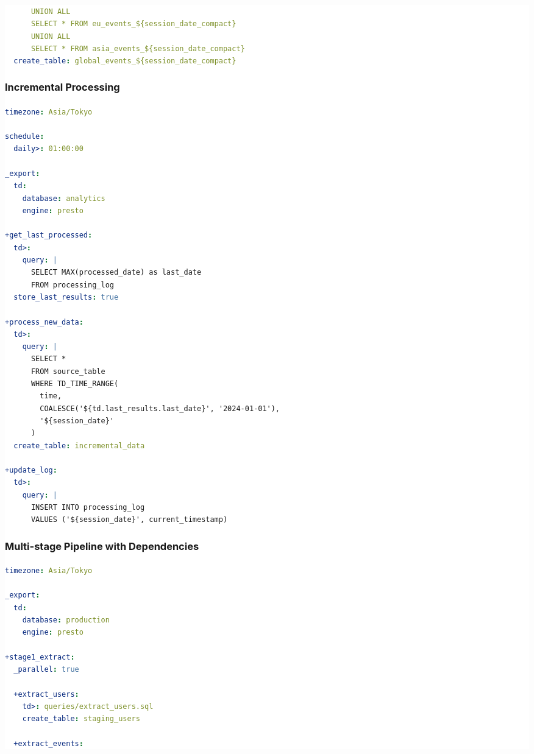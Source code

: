 ```yaml
      UNION ALL
      SELECT * FROM eu_events_${session_date_compact}
      UNION ALL
      SELECT * FROM asia_events_${session_date_compact}
  create_table: global_events_${session_date_compact}
```

### Incremental Processing

```yaml
timezone: Asia/Tokyo

schedule:
  daily>: 01:00:00

_export:
  td:
    database: analytics
    engine: presto

+get_last_processed:
  td>:
    query: |
      SELECT MAX(processed_date) as last_date
      FROM processing_log
  store_last_results: true

+process_new_data:
  td>:
    query: |
      SELECT *
      FROM source_table
      WHERE TD_TIME_RANGE(
        time,
        COALESCE('${td.last_results.last_date}', '2024-01-01'),
        '${session_date}'
      )
  create_table: incremental_data

+update_log:
  td>:
    query: |
      INSERT INTO processing_log
      VALUES ('${session_date}', current_timestamp)
```

### Multi-stage Pipeline with Dependencies

```yaml
timezone: Asia/Tokyo

_export:
  td:
    database: production
    engine: presto

+stage1_extract:
  _parallel: true

  +extract_users:
    td>: queries/extract_users.sql
    create_table: staging_users

  +extract_events:
```
